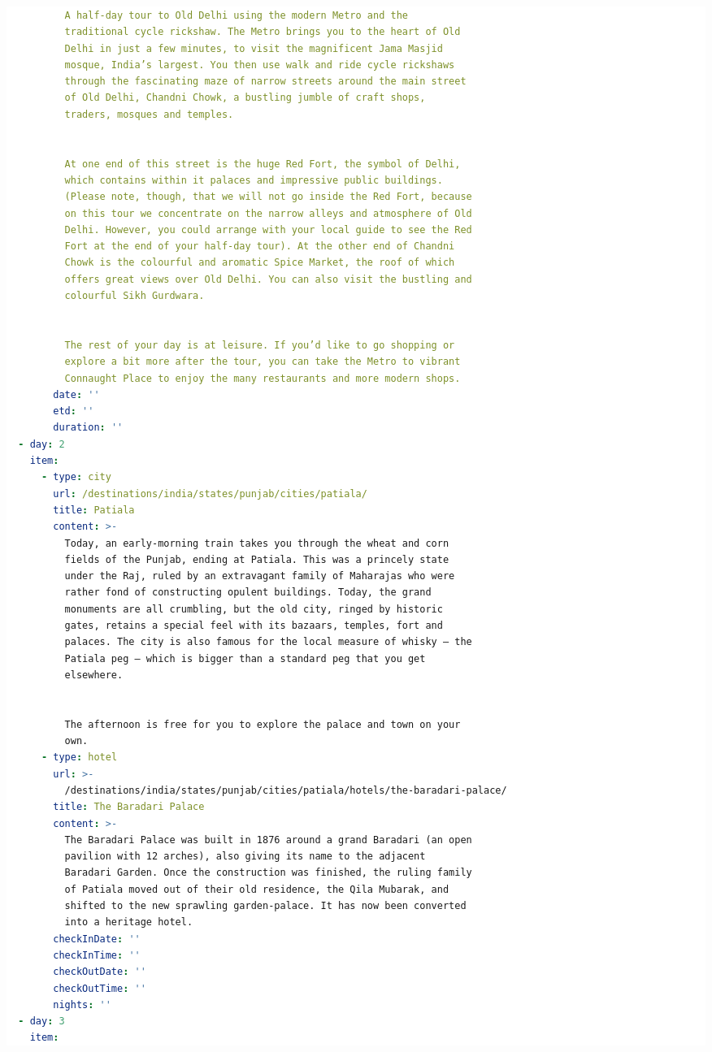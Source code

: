 ```yaml
          A half-day tour to Old Delhi using the modern Metro and the
          traditional cycle rickshaw. The Metro brings you to the heart of Old
          Delhi in just a few minutes, to visit the magnificent Jama Masjid
          mosque, India’s largest. You then use walk and ride cycle rickshaws
          through the fascinating maze of narrow streets around the main street
          of Old Delhi, Chandni Chowk, a bustling jumble of craft shops,
          traders, mosques and temples.


          At one end of this street is the huge Red Fort, the symbol of Delhi,
          which contains within it palaces and impressive public buildings.
          (Please note, though, that we will not go inside the Red Fort, because
          on this tour we concentrate on the narrow alleys and atmosphere of Old
          Delhi. However, you could arrange with your local guide to see the Red
          Fort at the end of your half-day tour). At the other end of Chandni
          Chowk is the colourful and aromatic Spice Market, the roof of which
          offers great views over Old Delhi. You can also visit the bustling and
          colourful Sikh Gurdwara.


          The rest of your day is at leisure. If you’d like to go shopping or
          explore a bit more after the tour, you can take the Metro to vibrant
          Connaught Place to enjoy the many restaurants and more modern shops.
        date: ''
        etd: ''
        duration: ''
  - day: 2
    item:
      - type: city
        url: /destinations/india/states/punjab/cities/patiala/
        title: Patiala
        content: >-
          Today, an early-morning train takes you through the wheat and corn
          fields of the Punjab, ending at Patiala. This was a princely state
          under the Raj, ruled by an extravagant family of Maharajas who were
          rather fond of constructing opulent buildings. Today, the grand
          monuments are all crumbling, but the old city, ringed by historic
          gates, retains a special feel with its bazaars, temples, fort and
          palaces. The city is also famous for the local measure of whisky – the
          Patiala peg – which is bigger than a standard peg that you get
          elsewhere.


          The afternoon is free for you to explore the palace and town on your
          own.
      - type: hotel
        url: >-
          /destinations/india/states/punjab/cities/patiala/hotels/the-baradari-palace/
        title: The Baradari Palace
        content: >-
          The Baradari Palace was built in 1876 around a grand Baradari (an open
          pavilion with 12 arches), also giving its name to the adjacent
          Baradari Garden. Once the construction was finished, the ruling family
          of Patiala moved out of their old residence, the Qila Mubarak, and
          shifted to the new sprawling garden-palace. It has now been converted
          into a heritage hotel.
        checkInDate: ''
        checkInTime: ''
        checkOutDate: ''
        checkOutTime: ''
        nights: ''
  - day: 3
    item:
```